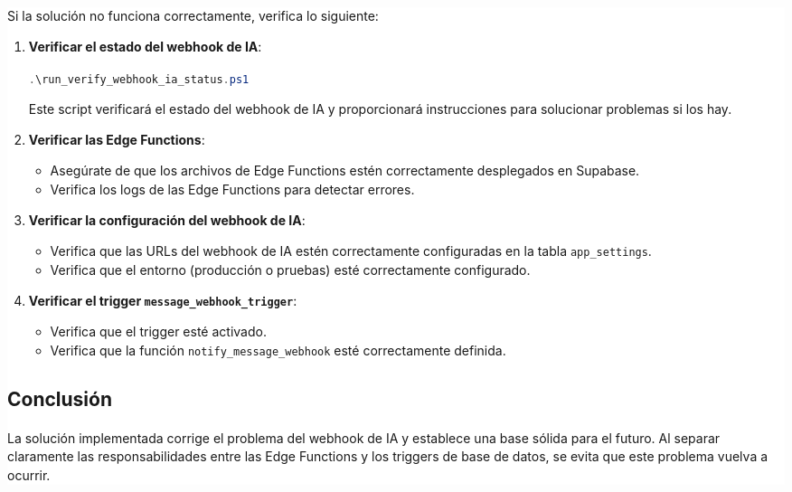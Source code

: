 Si la solución no funciona correctamente, verifica lo siguiente:

1. **Verificar el estado del webhook de IA**:

   ```powershell
   .\run_verify_webhook_ia_status.ps1
   ```

   Este script verificará el estado del webhook de IA y proporcionará instrucciones para solucionar problemas si los hay.

2. **Verificar las Edge Functions**:
   - Asegúrate de que los archivos de Edge Functions estén correctamente desplegados en Supabase.
   - Verifica los logs de las Edge Functions para detectar errores.

3. **Verificar la configuración del webhook de IA**:
   - Verifica que las URLs del webhook de IA estén correctamente configuradas en la tabla `app_settings`.
   - Verifica que el entorno (producción o pruebas) esté correctamente configurado.

4. **Verificar el trigger `message_webhook_trigger`**:
   - Verifica que el trigger esté activado.
   - Verifica que la función `notify_message_webhook` esté correctamente definida.

## Conclusión

La solución implementada corrige el problema del webhook de IA y establece una base sólida para el futuro. Al separar claramente las responsabilidades entre las Edge Functions y los triggers de base de datos, se evita que este problema vuelva a ocurrir.
